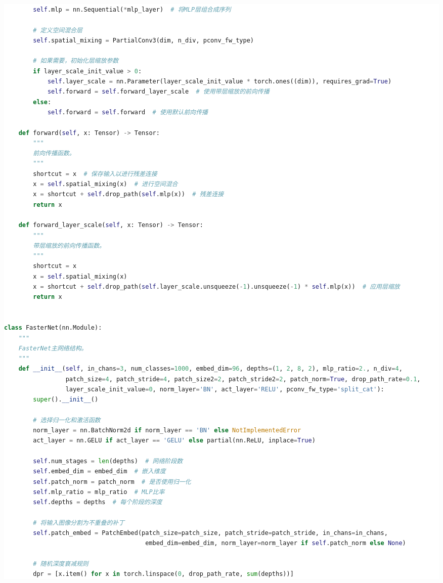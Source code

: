 ```python
        self.mlp = nn.Sequential(*mlp_layer)  # 将MLP层组合成序列

        # 定义空间混合层
        self.spatial_mixing = PartialConv3(dim, n_div, pconv_fw_type)

        # 如果需要，初始化层缩放参数
        if layer_scale_init_value > 0:
            self.layer_scale = nn.Parameter(layer_scale_init_value * torch.ones((dim)), requires_grad=True)
            self.forward = self.forward_layer_scale  # 使用带层缩放的前向传播
        else:
            self.forward = self.forward  # 使用默认前向传播

    def forward(self, x: Tensor) -> Tensor:
        """
        前向传播函数。
        """
        shortcut = x  # 保存输入以进行残差连接
        x = self.spatial_mixing(x)  # 进行空间混合
        x = shortcut + self.drop_path(self.mlp(x))  # 残差连接
        return x

    def forward_layer_scale(self, x: Tensor) -> Tensor:
        """
        带层缩放的前向传播函数。
        """
        shortcut = x
        x = self.spatial_mixing(x)
        x = shortcut + self.drop_path(self.layer_scale.unsqueeze(-1).unsqueeze(-1) * self.mlp(x))  # 应用层缩放
        return x


class FasterNet(nn.Module):
    """
    FasterNet主网络结构。
    """
    def __init__(self, in_chans=3, num_classes=1000, embed_dim=96, depths=(1, 2, 8, 2), mlp_ratio=2., n_div=4,
                 patch_size=4, patch_stride=4, patch_size2=2, patch_stride2=2, patch_norm=True, drop_path_rate=0.1,
                 layer_scale_init_value=0, norm_layer='BN', act_layer='RELU', pconv_fw_type='split_cat'):
        super().__init__()

        # 选择归一化和激活函数
        norm_layer = nn.BatchNorm2d if norm_layer == 'BN' else NotImplementedError
        act_layer = nn.GELU if act_layer == 'GELU' else partial(nn.ReLU, inplace=True)

        self.num_stages = len(depths)  # 网络阶段数
        self.embed_dim = embed_dim  # 嵌入维度
        self.patch_norm = patch_norm  # 是否使用归一化
        self.mlp_ratio = mlp_ratio  # MLP比率
        self.depths = depths  # 每个阶段的深度

        # 将输入图像分割为不重叠的补丁
        self.patch_embed = PatchEmbed(patch_size=patch_size, patch_stride=patch_stride, in_chans=in_chans,
                                       embed_dim=embed_dim, norm_layer=norm_layer if self.patch_norm else None)

        # 随机深度衰减规则
        dpr = [x.item() for x in torch.linspace(0, drop_path_rate, sum(depths))]
```